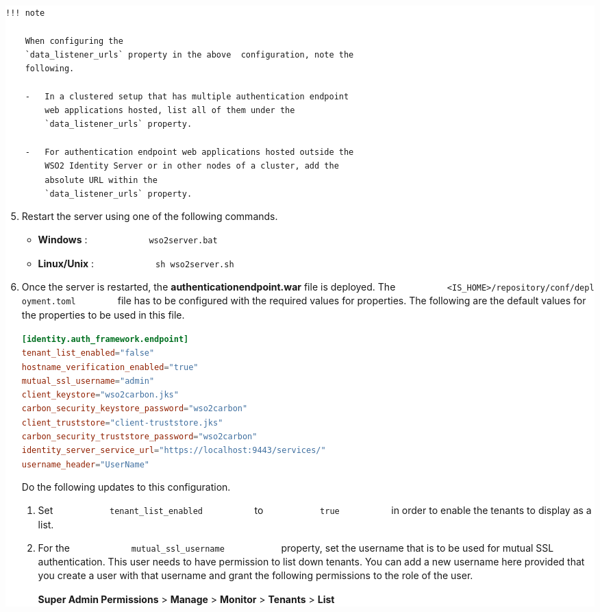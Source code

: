     !!! note
    
        When configuring the
        `data_listener_urls` property in the above  configuration, note the
        following.
    
        -   In a clustered setup that has multiple authentication endpoint
            web applications hosted, list all of them under the
            `data_listener_urls` property.
    
        -   For authentication endpoint web applications hosted outside the
            WSO2 Identity Server or in other nodes of a cluster, add the
            absolute URL within the
            `data_listener_urls` property.
    

5.  Restart the server using one of the following commands.

    -   **Windows** : `             wso2server.bat            `

    -   **Linux/Unix** : `             sh wso2server.sh            `

6.  Once the server is restarted, the **authenticationendpoint.war**
    file is deployed. The
    `           <IS_HOME>/repository/conf/deployment.toml         `
    file has to be configured with the required values for properties. The
    following are the default values for the properties to be used in
    this file.

    ``` toml
    [identity.auth_framework.endpoint] 
    tenant_list_enabled="false"
    hostname_verification_enabled="true"
    mutual_ssl_username="admin"
    client_keystore="wso2carbon.jks"
    carbon_security_keystore_password="wso2carbon"
    client_truststore="client-truststore.jks"
    carbon_security_truststore_password="wso2carbon"
    identity_server_service_url="https://localhost:9443/services/"
    username_header="UserName"
    ```

    Do the following updates to this configuration.

    1.  Set `            tenant_list_enabled           ` to
        `            true           ` in order to enable the tenants to
        display as a list.
    2.  For the `             mutual_ssl_username            ` property,
        set the username that is to be used for mutual SSL
        authentication. This user needs to have permission to list down
        tenants. You can add a new username here provided that you
        create a user with that username and grant the following
        permissions to the role of the user.

        **Super Admin Permissions** \> **Manage** \> **Monitor** \>
        **Tenants** \> **List**
